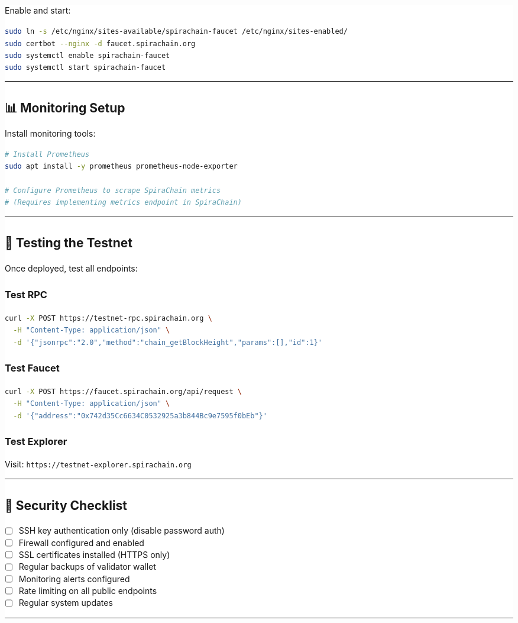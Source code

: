 Enable and start:

```bash
sudo ln -s /etc/nginx/sites-available/spirachain-faucet /etc/nginx/sites-enabled/
sudo certbot --nginx -d faucet.spirachain.org
sudo systemctl enable spirachain-faucet
sudo systemctl start spirachain-faucet
```

---

## 📊 Monitoring Setup

Install monitoring tools:

```bash
# Install Prometheus
sudo apt install -y prometheus prometheus-node-exporter

# Configure Prometheus to scrape SpiraChain metrics
# (Requires implementing metrics endpoint in SpiraChain)
```

---

## 🧪 Testing the Testnet

Once deployed, test all endpoints:

### Test RPC

```bash
curl -X POST https://testnet-rpc.spirachain.org \
  -H "Content-Type: application/json" \
  -d '{"jsonrpc":"2.0","method":"chain_getBlockHeight","params":[],"id":1}'
```

### Test Faucet

```bash
curl -X POST https://faucet.spirachain.org/api/request \
  -H "Content-Type: application/json" \
  -d '{"address":"0x742d35Cc6634C0532925a3b844Bc9e7595f0bEb"}'
```

### Test Explorer

Visit: `https://testnet-explorer.spirachain.org`

---

## 🔐 Security Checklist

- [ ] SSH key authentication only (disable password auth)
- [ ] Firewall configured and enabled
- [ ] SSL certificates installed (HTTPS only)
- [ ] Regular backups of validator wallet
- [ ] Monitoring alerts configured
- [ ] Rate limiting on all public endpoints
- [ ] Regular system updates

---